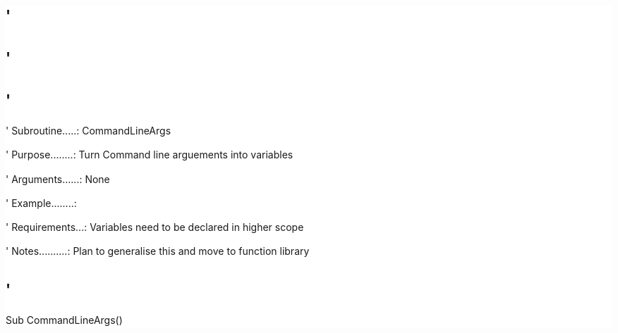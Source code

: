 

'
--------------------------------------------------------------------------




'
--------------------------------------------------------------------------








'
--------------------------------------------------------------------------




'
 Subroutine.....: CommandLineArgs



'
 Purpose........: Turn Command line arguements into variables



'
 Arguments......: None



'
 Example........: 



'
 Requirements...: Variables need to be declared in higher scope



'
 Notes..........: Plan to generalise this and move to function
library



'
--------------------------------------------------------------------------








Sub
CommandLineArgs()




